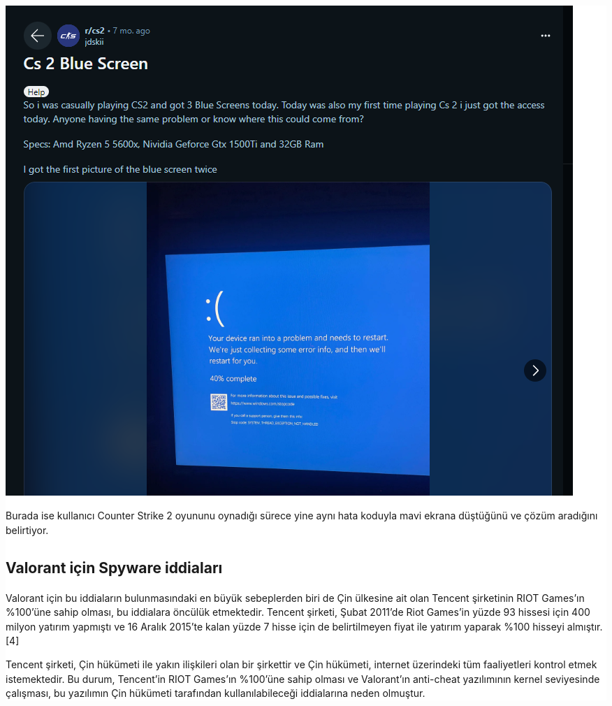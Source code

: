 ![](../../images/posts/is-valorant-spyware/img2.png)

Burada ise kullanıcı Counter Strike 2 oyununu oynadığı sürece yine aynı hata koduyla mavi ekrana düştüğünü ve çözüm aradığını belirtiyor. 

## Valorant için Spyware iddiaları

Valorant için bu iddiaların bulunmasındaki en büyük sebeplerden biri de Çin ülkesine ait olan Tencent şirketinin RIOT Games’ın %100’üne sahip olması, bu iddialara öncülük etmektedir. Tencent şirketi, Şubat 2011’de Riot Games’in yüzde 93 hissesi için 400 milyon yatırım yapmıştı ve 16 Aralık 2015’te kalan yüzde 7 hisse için de belirtilmeyen fiyat ile yatırım yaparak %100 hisseyi almıştır.[4]

Tencent şirketi, Çin hükümeti ile yakın ilişkileri olan bir şirkettir ve Çin hükümeti, internet üzerindeki tüm faaliyetleri kontrol etmek istemektedir. Bu durum, Tencent’in RIOT Games’ın %100’üne sahip olması ve Valorant’ın anti-cheat yazılımının kernel seviyesinde çalışması, bu yazılımın Çin hükümeti tarafından kullanılabileceği iddialarına neden olmuştur.
